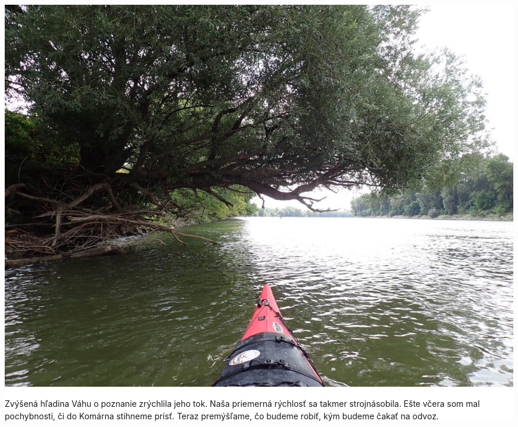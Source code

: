 ![Vŕba](/assets/img/P8204576.jpg)

Zvýšená hľadina Váhu o poznanie zrýchlila jeho tok. Naša priemerná rýchlosť sa takmer strojnásobila. Ešte včera som mal pochybnosti, či do Komárna stihneme prísť. Teraz premýšľame, čo budeme robiť, kým budeme čakať na odvoz.

